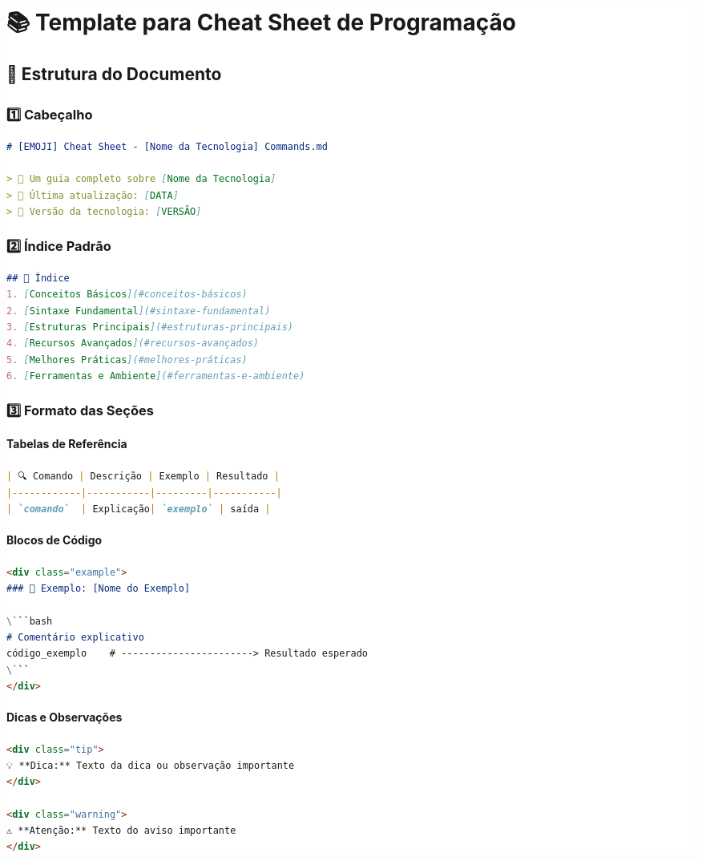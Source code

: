 # 📚 Template para Cheat Sheet de Programação

## 🎯 Estrutura do Documento

### 1️⃣ Cabeçalho
```markdown
# [EMOJI] Cheat Sheet - [Nome da Tecnologia] Commands.md

> 📝 Um guia completo sobre [Nome da Tecnologia]
> 📅 Última atualização: [DATA]
> 🔗 Versão da tecnologia: [VERSÃO]
```

### 2️⃣ Índice Padrão
```markdown
## 📑 Índice
1. [Conceitos Básicos](#conceitos-básicos)
2. [Sintaxe Fundamental](#sintaxe-fundamental)
3. [Estruturas Principais](#estruturas-principais)
4. [Recursos Avançados](#recursos-avançados)
5. [Melhores Práticas](#melhores-práticas)
6. [Ferramentas e Ambiente](#ferramentas-e-ambiente)
```

### 3️⃣ Formato das Seções

#### Tabelas de Referência
```markdown
| 🔍 Comando | Descrição | Exemplo | Resultado |
|------------|-----------|---------|-----------|
| `comando`  | Explicação| `exemplo` | saída |
```

#### Blocos de Código
```markdown
<div class="example">
### 📝 Exemplo: [Nome do Exemplo]

\```bash
# Comentário explicativo
código_exemplo    # -----------------------> Resultado esperado
\```
</div>
```

#### Dicas e Observações
```markdown
<div class="tip">
💡 **Dica:** Texto da dica ou observação importante
</div>

<div class="warning">
⚠️ **Atenção:** Texto do aviso importante
</div>
```

